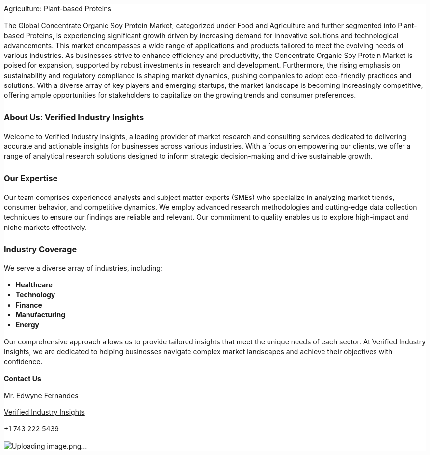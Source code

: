 Agriculture: Plant-based Proteins </h3><p>The Global Concentrate Organic Soy Protein Market, categorized under Food and Agriculture and further segmented into Plant-based Proteins, is experiencing significant growth driven by increasing demand for innovative solutions and technological advancements. This market encompasses a wide range of applications and products tailored to meet the evolving needs of various industries. As businesses strive to enhance efficiency and productivity, the Concentrate Organic Soy Protein Market is poised for expansion, supported by robust investments in research and development. Furthermore, the rising emphasis on sustainability and regulatory compliance is shaping market dynamics, pushing companies to adopt eco-friendly practices and solutions. With a diverse array of key players and emerging startups, the market landscape is becoming increasingly competitive, offering ample opportunities for stakeholders to capitalize on the growing trends and consumer preferences.</p><h3>About Us: Verified Industry Insights</h3><p>Welcome to Verified Industry Insights, a leading provider of market research and consulting services dedicated to delivering accurate and actionable insights for businesses across various industries. With a focus on empowering our clients, we offer a range of analytical research solutions designed to inform strategic decision-making and drive sustainable growth.</p><h3>Our Expertise</h3><p>Our team comprises experienced analysts and subject matter experts (SMEs) who specialize in analyzing market trends, consumer behavior, and competitive dynamics. We employ advanced research methodologies and cutting-edge data collection techniques to ensure our findings are reliable and relevant. Our commitment to quality enables us to explore high-impact and niche markets effectively.</p><h3>Industry Coverage</h3><p>We serve a diverse array of industries, including:</p><ul><li><strong>Healthcare</strong></li><li><strong>Technology</strong></li><li><strong>Finance</strong></li><li><strong>Manufacturing</strong></li><li><strong>Energy</strong></li></ul><p>Our comprehensive approach allows us to provide tailored insights that meet the unique needs of each sector. At Verified Industry Insights, we are dedicated to helping businesses navigate complex market landscapes and achieve their objectives with confidence.</p><p><strong>Contact Us</strong></p><p>Mr. Edwyne Fernandes</p><p><a href="https://www.verifiedindustryinsights.com/">Verified Industry Insights</a></p><p>+1 743 222 5439</p>
![Uploading image.png…]()
